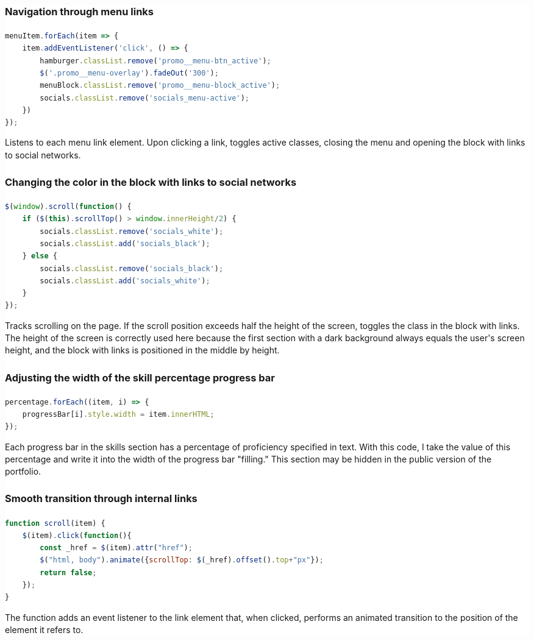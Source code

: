 ### Navigation through menu links
```javascript
menuItem.forEach(item => {
    item.addEventListener('click', () => {
        hamburger.classList.remove('promo__menu-btn_active');
        $('.promo__menu-overlay').fadeOut('300');
        menuBlock.classList.remove('promo__menu-block_active');
        socials.classList.remove('socials_menu-active');
    })
});
```
Listens to each menu link element. Upon clicking a link, toggles active classes, closing the menu and opening the block with links to social networks.

### Changing the color in the block with links to social networks
```javascript
$(window).scroll(function() {
    if ($(this).scrollTop() > window.innerHeight/2) {
        socials.classList.remove('socials_white');
        socials.classList.add('socials_black');
    } else {
        socials.classList.remove('socials_black');
        socials.classList.add('socials_white');
    }
});
```
Tracks scrolling on the page. If the scroll position exceeds half the height of the screen, toggles the class in the block with links. The height of the screen is correctly used here because the first section with a dark background always equals the user's screen height, and the block with links is positioned in the middle by height.

### Adjusting the width of the skill percentage progress bar
```javascript
percentage.forEach((item, i) => {
    progressBar[i].style.width = item.innerHTML;
});
```
Each progress bar in the skills section has a percentage of proficiency specified in text. With this code, I take the value of this percentage and write it into the width of the progress bar "filling." This section may be hidden in the public version of the portfolio.
### Smooth transition through internal links
```javascript
function scroll(item) {
    $(item).click(function(){
        const _href = $(item).attr("href");
        $("html, body").animate({scrollTop: $(_href).offset().top+"px"});
        return false;
    });
}
```
The function adds an event listener to the link element that, when clicked, performs an animated transition to the position of the element it refers to.
